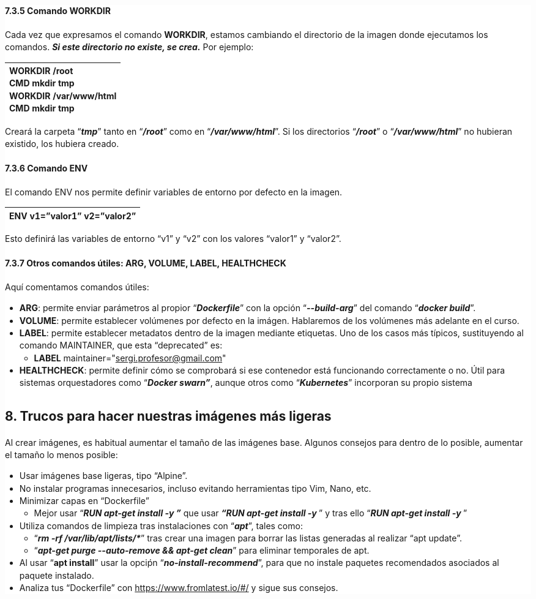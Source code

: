 #### 7.3.5 Comando WORKDIR

Cada vez que expresamos el comando **WORKDIR**, estamos cambiando el directorio de la imagen donde ejecutamos los comandos. ***Si este directorio no existe, se crea.*** Por ejemplo:

|**WORKDIR** /root<br>**CMD** mkdir tmp<br>**WORKDIR** /var/www/html<br>**CMD** mkdir tmp|
| :- |
Creará la carpeta “***tmp***” tanto en “***/root***” como en “***/var/www/html***”. Si los directorios “***/root***” o “***/var/www/html***” no hubieran existido, los hubiera creado.

#### 7.3.6 Comando ENV

El comando ENV nos permite definir variables de entorno por defecto en la imagen.

|**ENV v1=”valor1” v2=”valor2”**|
| :- |
Esto definirá las variables de entorno “v1” y “v2” con los valores “valor1” y “valor2”.

#### 7.3.7 Otros comandos útiles: ARG, VOLUME, LABEL, HEALTHCHECK

Aquí comentamos comandos útiles:

- **ARG**:  permite enviar parámetros al propior “***Dockerfile***” con la opción “***--build-arg***” del comando “***docker build***”.
- **VOLUME**: permite establecer volúmenes por defecto en la imágen. Hablaremos de los volúmenes más adelante en el curso.
- **LABEL**: permite establecer metadatos dentro de la imagen mediante etiquetas. Uno de los casos más típicos, sustituyendo al comando MAINTAINER, que esta “deprecated” es:
  - **LABEL** maintainer="sergi.profesor@gmail.com"
- **HEALTHCHECK**:  permite definir cómo se comprobará si ese contenedor está  funcionando correctamente o no. Útil para sistemas orquestadores como “***Docker swarn”***, aunque otros como “***Kubernetes***” incorporan su propio sistema

## 8. Trucos para hacer nuestras imágenes más ligeras

Al crear imágenes, es habitual aumentar el tamaño de las imágenes base. Algunos consejos para dentro de lo posible, aumentar el tamaño lo menos posible:

- Usar imágenes base ligeras, tipo “Alpine”.
- No instalar programas innecesarios, incluso evitando herramientas tipo Vim, Nano, etc.
- Minimizar capas en “Dockerfile”
  - Mejor usar “***RUN apt-get install -y <packageA> <packageB>”*** que usar ***“RUN apt-get install -y <packageA>***” y tras ello “***RUN apt-get install -y <packageB>***”
- Utiliza comandos de limpieza tras instalaciones con “***apt***”, tales como:
  - “***rm -rf /var/lib/apt/lists/\****” tras crear una imagen para borrar las listas generadas al realizar  “apt update”.
  - “***apt-get purge --auto-remove && apt-get clean***” para eliminar temporales de apt.
- Al usar “**apt install**” usar la opciṕn “***no-install-recommend***”, para que no instale paquetes recomendados asociados al paquete instalado.
- Analiza tus “Dockerfile” con <https://www.fromlatest.io/#/> y sigue sus consejos.
